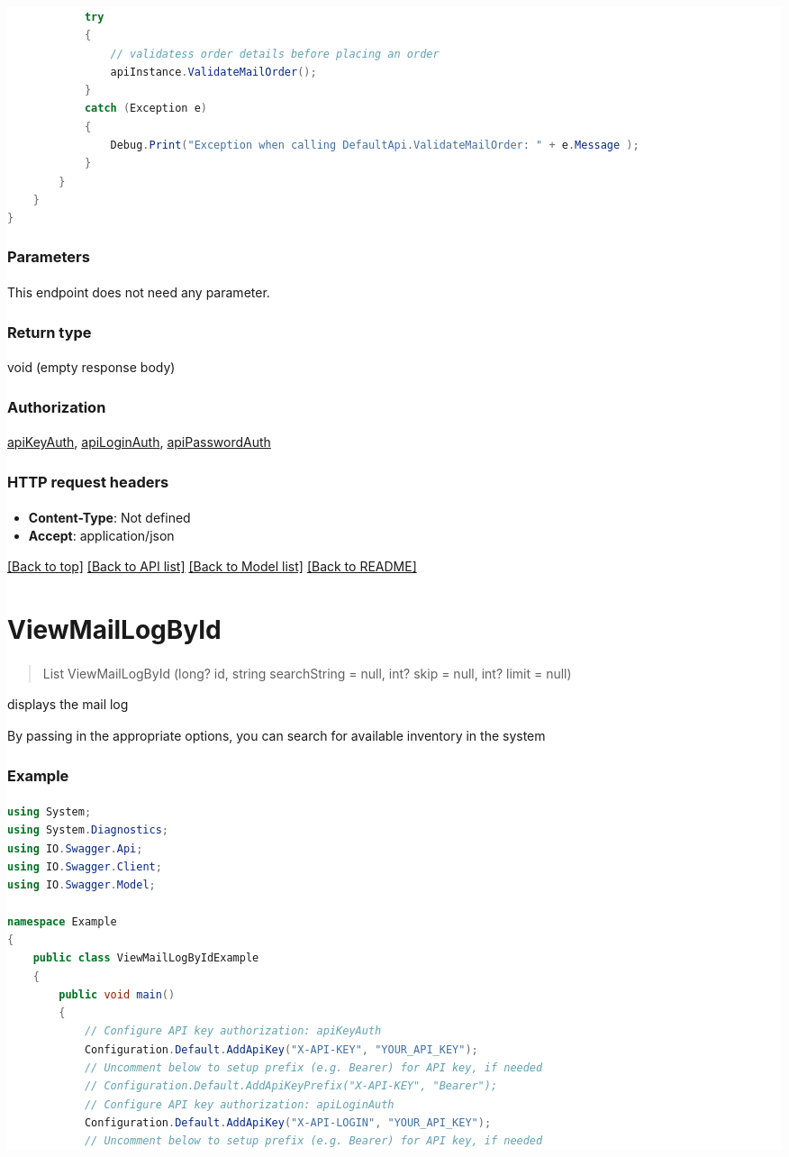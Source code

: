 ```csharp
            try
            {
                // validatess order details before placing an order
                apiInstance.ValidateMailOrder();
            }
            catch (Exception e)
            {
                Debug.Print("Exception when calling DefaultApi.ValidateMailOrder: " + e.Message );
            }
        }
    }
}
```

### Parameters
This endpoint does not need any parameter.

### Return type

void (empty response body)

### Authorization

[apiKeyAuth](../README.md#apiKeyAuth), [apiLoginAuth](../README.md#apiLoginAuth), [apiPasswordAuth](../README.md#apiPasswordAuth)

### HTTP request headers

 - **Content-Type**: Not defined
 - **Accept**: application/json

[[Back to top]](#) [[Back to API list]](../README.md#documentation-for-api-endpoints) [[Back to Model list]](../README.md#documentation-for-models) [[Back to README]](../README.md)
<a name="viewmaillogbyid"></a>
# **ViewMailLogById**
> List<MailLog> ViewMailLogById (long? id, string searchString = null, int? skip = null, int? limit = null)

displays the mail log

By passing in the appropriate options, you can search for available inventory in the system 

### Example
```csharp
using System;
using System.Diagnostics;
using IO.Swagger.Api;
using IO.Swagger.Client;
using IO.Swagger.Model;

namespace Example
{
    public class ViewMailLogByIdExample
    {
        public void main()
        {
            // Configure API key authorization: apiKeyAuth
            Configuration.Default.AddApiKey("X-API-KEY", "YOUR_API_KEY");
            // Uncomment below to setup prefix (e.g. Bearer) for API key, if needed
            // Configuration.Default.AddApiKeyPrefix("X-API-KEY", "Bearer");
            // Configure API key authorization: apiLoginAuth
            Configuration.Default.AddApiKey("X-API-LOGIN", "YOUR_API_KEY");
            // Uncomment below to setup prefix (e.g. Bearer) for API key, if needed
```